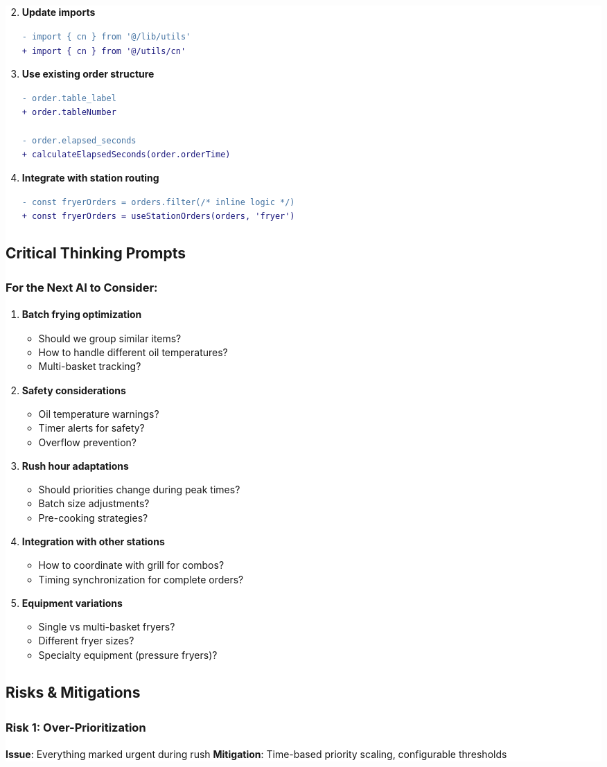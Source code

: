 2. **Update imports**
   ```diff
   - import { cn } from '@/lib/utils'
   + import { cn } from '@/utils/cn'
   ```

3. **Use existing order structure**
   ```diff
   - order.table_label
   + order.tableNumber
   
   - order.elapsed_seconds
   + calculateElapsedSeconds(order.orderTime)
   ```

4. **Integrate with station routing**
   ```diff
   - const fryerOrders = orders.filter(/* inline logic */)
   + const fryerOrders = useStationOrders(orders, 'fryer')
   ```

## Critical Thinking Prompts

### For the Next AI to Consider:

1. **Batch frying optimization**
   - Should we group similar items?
   - How to handle different oil temperatures?
   - Multi-basket tracking?

2. **Safety considerations**
   - Oil temperature warnings?
   - Timer alerts for safety?
   - Overflow prevention?

3. **Rush hour adaptations**
   - Should priorities change during peak times?
   - Batch size adjustments?
   - Pre-cooking strategies?

4. **Integration with other stations**
   - How to coordinate with grill for combos?
   - Timing synchronization for complete orders?

5. **Equipment variations**
   - Single vs multi-basket fryers?
   - Different fryer sizes?
   - Specialty equipment (pressure fryers)?

## Risks & Mitigations

### Risk 1: Over-Prioritization
**Issue**: Everything marked urgent during rush
**Mitigation**: Time-based priority scaling, configurable thresholds
